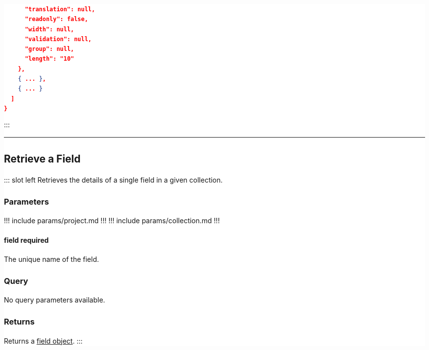 ```json
      "translation": null,
      "readonly": false,
      "width": null,
      "validation": null,
      "group": null,
      "length": "10"
    },
    { ... },
    { ... }
  ]
}
```
</info-box>
</div>
</template>
:::

</two-up>

---

## Retrieve a Field

<two-up>

::: slot left
Retrieves the details of a single field in a given collection.

### Parameters

<def-list>

!!! include params/project.md !!!
!!! include params/collection.md !!!

#### field <def-type alert>required</def-type>
The unique name of the field.

</def-list>

### Query

No query parameters available.

### Returns

Returns a [field object](#the-field-object).
:::

<template slot="right">
<div class="sticky">
<info-box title="Endpoint">

```endpoints
GET /:project/field/:collection/:field
```
